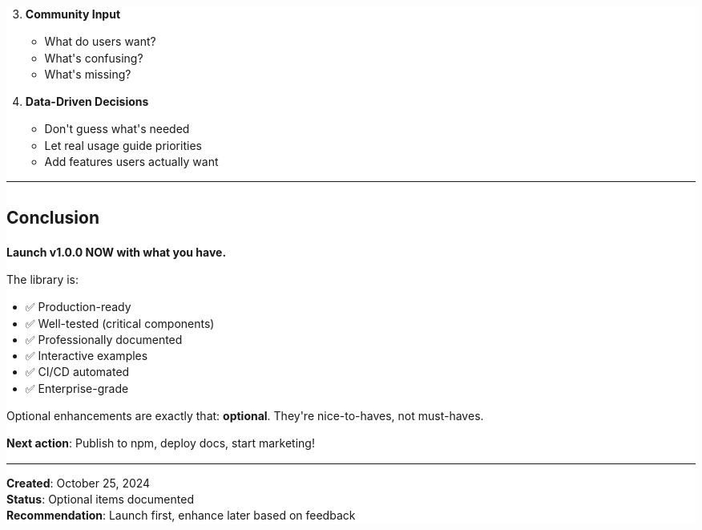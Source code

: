 3. **Community Input**
   - What do users want?
   - What's confusing?
   - What's missing?

4. **Data-Driven Decisions**
   - Don't guess what's needed
   - Let real usage guide priorities
   - Add features users actually want

---

## Conclusion

**Launch v1.0.0 NOW with what you have.**

The library is:
- ✅ Production-ready
- ✅ Well-tested (critical components)
- ✅ Professionally documented
- ✅ Interactive examples
- ✅ CI/CD automated
- ✅ Enterprise-grade

Optional enhancements are exactly that: **optional**. They're nice-to-haves, not must-haves.

**Next action**: Publish to npm, deploy docs, start marketing!

---

**Created**: October 25, 2024  
**Status**: Optional items documented  
**Recommendation**: Launch first, enhance later based on feedback
